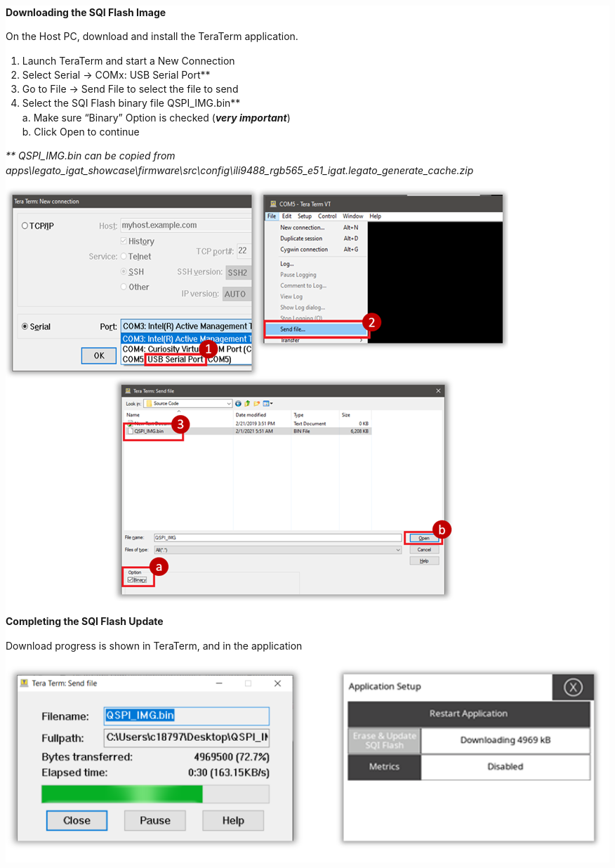 **Downloading the SQI Flash Image**

On the Host PC, download and install the TeraTerm application.

1. Launch TeraTerm and start a New Connection  
2. Select Serial -> COMx: USB Serial Port**  
3. Go to File -> Send File to select the file to send  
4. Select the SQI Flash binary file QSPI_IMG.bin**  
	a. Make sure “Binary” Option is checked (***very important***)  	
	b. Click Open to continue

_** QSPI_IMG.bin can be copied from apps\legato_igat_showcase\firmware\src\config\ili9488_rgb565_e51_igat\.legato_generate_cache.zip_


![](../../../../docs/html/igat_download_image.png)

**Completing the SQI Flash Update**

Download progress is shown in TeraTerm, and in the application  

![](../../../../docs/html/igat_download_progress.png)
